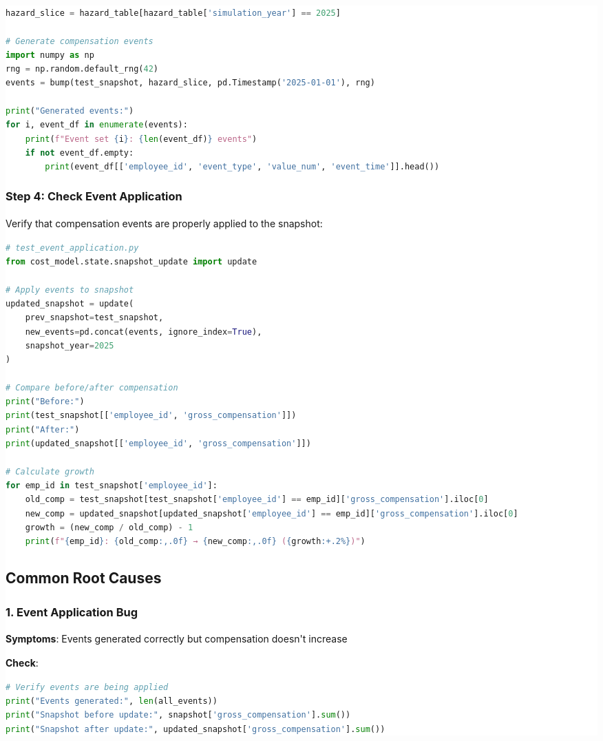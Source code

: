 ```python
hazard_slice = hazard_table[hazard_table['simulation_year'] == 2025]

# Generate compensation events
import numpy as np
rng = np.random.default_rng(42)
events = bump(test_snapshot, hazard_slice, pd.Timestamp('2025-01-01'), rng)

print("Generated events:")
for i, event_df in enumerate(events):
    print(f"Event set {i}: {len(event_df)} events")
    if not event_df.empty:
        print(event_df[['employee_id', 'event_type', 'value_num', 'event_time']].head())
```

### Step 4: Check Event Application

Verify that compensation events are properly applied to the snapshot:

```python
# test_event_application.py
from cost_model.state.snapshot_update import update

# Apply events to snapshot
updated_snapshot = update(
    prev_snapshot=test_snapshot,
    new_events=pd.concat(events, ignore_index=True),
    snapshot_year=2025
)

# Compare before/after compensation
print("Before:")
print(test_snapshot[['employee_id', 'gross_compensation']])
print("After:")
print(updated_snapshot[['employee_id', 'gross_compensation']])

# Calculate growth
for emp_id in test_snapshot['employee_id']:
    old_comp = test_snapshot[test_snapshot['employee_id'] == emp_id]['gross_compensation'].iloc[0]
    new_comp = updated_snapshot[updated_snapshot['employee_id'] == emp_id]['gross_compensation'].iloc[0]
    growth = (new_comp / old_comp) - 1
    print(f"{emp_id}: {old_comp:,.0f} → {new_comp:,.0f} ({growth:+.2%})")
```

## Common Root Causes

### 1. Event Application Bug

**Symptoms**: Events generated correctly but compensation doesn't increase

**Check**: 
```python
# Verify events are being applied
print("Events generated:", len(all_events))
print("Snapshot before update:", snapshot['gross_compensation'].sum())
print("Snapshot after update:", updated_snapshot['gross_compensation'].sum())
```

